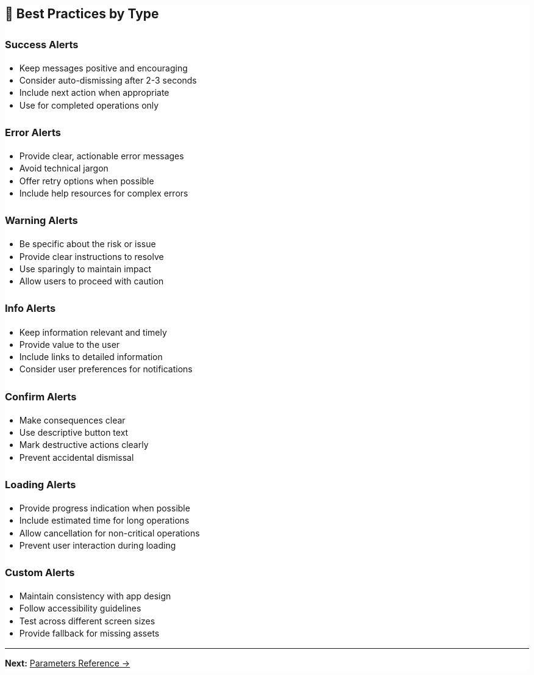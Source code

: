
## 🎯 Best Practices by Type

### Success Alerts
- Keep messages positive and encouraging
- Consider auto-dismissing after 2-3 seconds
- Include next action when appropriate
- Use for completed operations only

### Error Alerts
- Provide clear, actionable error messages
- Avoid technical jargon
- Offer retry options when possible
- Include help resources for complex errors

### Warning Alerts
- Be specific about the risk or issue
- Provide clear instructions to resolve
- Use sparingly to maintain impact
- Allow users to proceed with caution

### Info Alerts
- Keep information relevant and timely
- Provide value to the user
- Include links to detailed information
- Consider user preferences for notifications

### Confirm Alerts
- Make consequences clear
- Use descriptive button text
- Mark destructive actions clearly
- Prevent accidental dismissal

### Loading Alerts
- Provide progress indication when possible
- Include estimated time for long operations
- Allow cancellation for non-critical operations
- Prevent user interaction during loading

### Custom Alerts
- Maintain consistency with app design
- Follow accessibility guidelines
- Test across different screen sizes
- Provide fallback for missing assets

---

**Next:** [Parameters Reference →](parameters.md)
